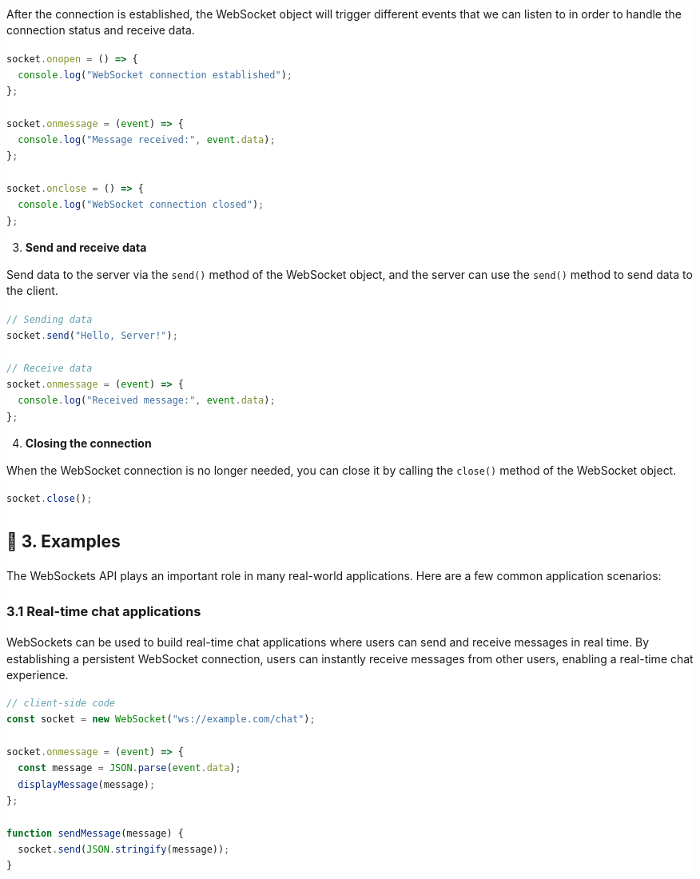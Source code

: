 After the connection is established, the WebSocket object will trigger different events that we can listen to in order to handle the connection status and receive data.

```javascript
socket.onopen = () => {
  console.log("WebSocket connection established");
};

socket.onmessage = (event) => {
  console.log("Message received:", event.data);
};

socket.onclose = () => {
  console.log("WebSocket connection closed");
};
```

3. **Send and receive data**

Send data to the server via the `send()` method of the WebSocket object, and the server can use the `send()` method to send data to the client.

```javascript
// Sending data
socket.send("Hello, Server!");

// Receive data
socket.onmessage = (event) => {
  console.log("Received message:", event.data);
};
```

4. **Closing the connection**

When the WebSocket connection is no longer needed, you can close it by calling the `close()` method of the WebSocket object.

```javascript
socket.close();
```

## 🧭 3. Examples

The WebSockets API plays an important role in many real-world applications. Here are a few common application scenarios:

### 3.1 Real-time chat applications

WebSockets can be used to build real-time chat applications where users can send and receive messages in real time. By establishing a persistent WebSocket connection, users can instantly receive messages from other users, enabling a real-time chat experience.

```javascript
// client-side code
const socket = new WebSocket("ws://example.com/chat");

socket.onmessage = (event) => {
  const message = JSON.parse(event.data);
  displayMessage(message);
};

function sendMessage(message) {
  socket.send(JSON.stringify(message));
}
```

